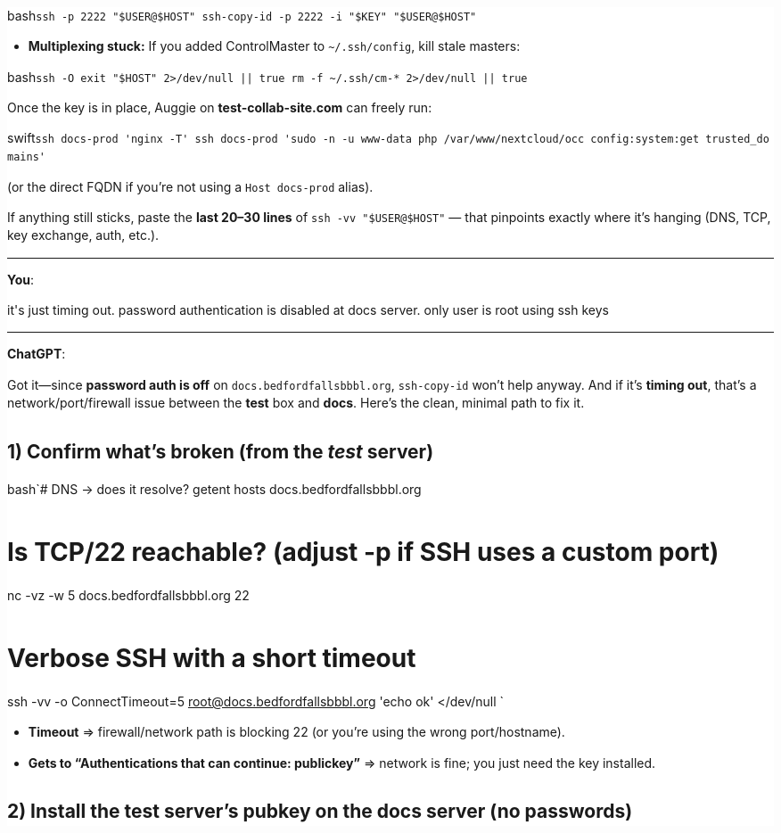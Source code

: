 bash`ssh -p 2222 "$USER@$HOST"
ssh-copy-id -p 2222 -i "$KEY" "$USER@$HOST"
`</pre>

- **Multiplexing stuck:** If you added ControlMaster to `~/.ssh/config`, kill stale masters:

bash`ssh -O exit "$HOST" 2>/dev/null || true
rm -f ~/.ssh/cm-* 2>/dev/null || true
`</pre>

Once the key is in place, Auggie on **test-collab-site.com** can freely run:

swift`ssh docs-prod 'nginx -T'
ssh docs-prod 'sudo -n -u www-data php /var/www/nextcloud/occ config:system:get trusted_domains'
`</pre>

(or the direct FQDN if you’re not using a `Host docs-prod` alias).

If anything still sticks, paste the **last 20–30 lines** of `ssh -vv "$USER@$HOST"` — that pinpoints exactly where it’s hanging (DNS, TCP, key exchange, auth, etc.).

---

**You**:

it's just timing out.  password authentication is disabled at docs server.  only user is root using ssh keys

---

**ChatGPT**:

Got it—since **password auth is off** on `docs.bedfordfallsbbbl.org`, `ssh-copy-id` won’t help anyway. And if it’s **timing out**, that’s a network/port/firewall issue between the **test** box and **docs**. Here’s the clean, minimal path to fix it.

## 1) Confirm what’s broken (from the _test_ server)

bash`# DNS → does it resolve?
getent hosts docs.bedfordfallsbbbl.org

# Is TCP/22 reachable? (adjust -p if SSH uses a custom port)
nc -vz -w 5 docs.bedfordfallsbbbl.org 22

# Verbose SSH with a short timeout
ssh -vv -o ConnectTimeout=5 root@docs.bedfordfallsbbbl.org 'echo ok' </dev/null
`</pre>

- **Timeout** ⇒ firewall/network path is blocking 22 (or you’re using the wrong port/hostname).

- **Gets to “Authentications that can continue: publickey”** ⇒ network is fine; you just need the key installed.

## 2) Install the **test server’s** pubkey on the **docs** server (no passwords)
